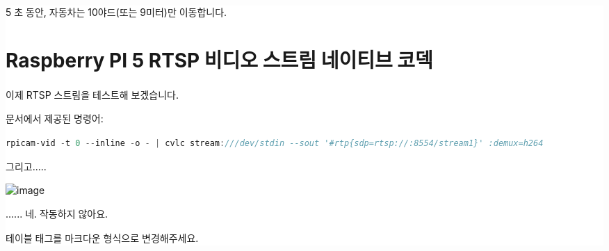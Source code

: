 5 초 동안, 자동차는 10야드(또는 9미터)만 이동합니다.

# Raspberry PI 5 RTSP 비디오 스트림 네이티브 코덱

이제 RTSP 스트림을 테스트해 보겠습니다.

문서에서 제공된 명령어:



<ins class="adsbygoogle"
     style="display:block"
     data-ad-client="ca-pub-4877378276818686"
     data-ad-slot="1107185301"
     data-ad-format="auto"
     data-full-width-responsive="true"></ins>

<script>
     (adsbygoogle = window.adsbygoogle || []).push({});
</script>

```js
rpicam-vid -t 0 --inline -o - | cvlc stream:///dev/stdin --sout '#rtp{sdp=rtsp://:8554/stream1}' :demux=h264
```

그리고.....

![image](/assets/img/2024-06-19-RaspberryPi5VideoStreamLatenciesComparingUDPTCPRTSPandWebRTC_10.png)

...... 네. 작동하지 않아요.



<ins class="adsbygoogle"
     style="display:block"
     data-ad-client="ca-pub-4877378276818686"
     data-ad-slot="1107185301"
     data-ad-format="auto"
     data-full-width-responsive="true"></ins>

<script>
     (adsbygoogle = window.adsbygoogle || []).push({});
</script>

테이블 태그를 마크다운 형식으로 변경해주세요.



<ins class="adsbygoogle"
     style="display:block"
     data-ad-client="ca-pub-4877378276818686"
     data-ad-slot="1107185301"
     data-ad-format="auto"
     data-full-width-responsive="true"></ins>

<script>
     (adsbygoogle = window.adsbygoogle || []).push({});
</script>

